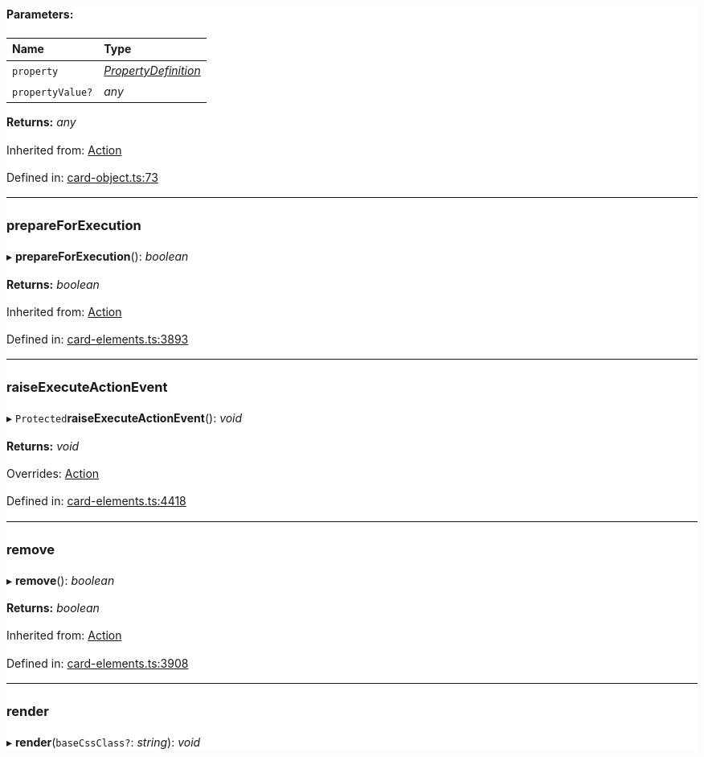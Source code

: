 #### Parameters:

Name | Type |
:------ | :------ |
`property` | [*PropertyDefinition*](serialization.propertydefinition.md) |
`propertyValue?` | *any* |

**Returns:** *any*

Inherited from: [Action](card_elements.action.md)

Defined in: [card-object.ts:73](https://github.com/microsoft/AdaptiveCards/blob/0938a1f10/source/nodejs/adaptivecards/src/card-object.ts#L73)

___

### prepareForExecution

▸ **prepareForExecution**(): *boolean*

**Returns:** *boolean*

Inherited from: [Action](card_elements.action.md)

Defined in: [card-elements.ts:3893](https://github.com/microsoft/AdaptiveCards/blob/0938a1f10/source/nodejs/adaptivecards/src/card-elements.ts#L3893)

___

### raiseExecuteActionEvent

▸ `Protected`**raiseExecuteActionEvent**(): *void*

**Returns:** *void*

Overrides: [Action](card_elements.action.md)

Defined in: [card-elements.ts:4418](https://github.com/microsoft/AdaptiveCards/blob/0938a1f10/source/nodejs/adaptivecards/src/card-elements.ts#L4418)

___

### remove

▸ **remove**(): *boolean*

**Returns:** *boolean*

Inherited from: [Action](card_elements.action.md)

Defined in: [card-elements.ts:3908](https://github.com/microsoft/AdaptiveCards/blob/0938a1f10/source/nodejs/adaptivecards/src/card-elements.ts#L3908)

___

### render

▸ **render**(`baseCssClass?`: *string*): *void*
